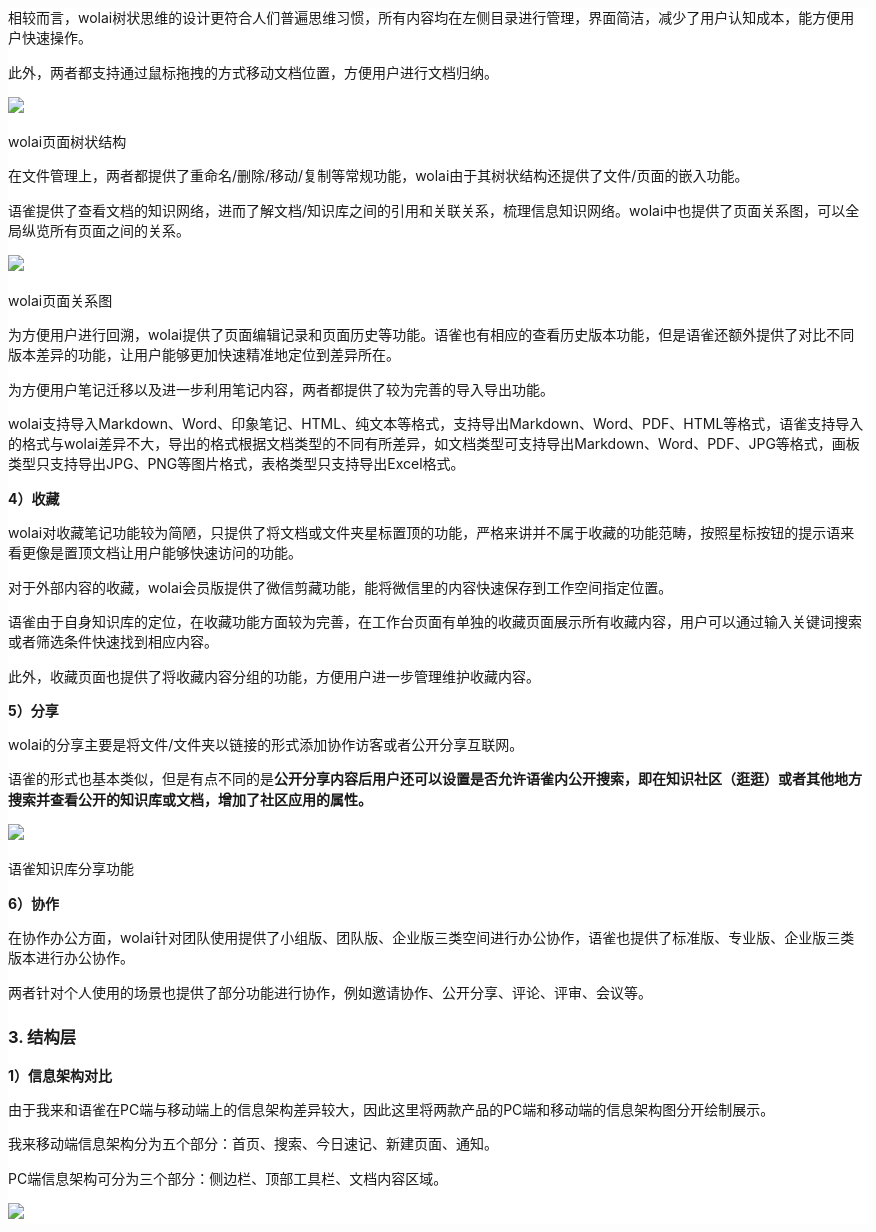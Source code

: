 相较而言，wolai树状思维的设计更符合人们普遍思维习惯，所有内容均在左侧目录进行管理，界面简洁，减少了用户认知成本，能方便用户快速操作。

此外，两者都支持通过鼠标拖拽的方式移动文档位置，方便用户进行文档归纳。

![](https://image.woshipm.com/2023/07/15/916ace0a-22be-11ee-b2e3-00163e0b5ff3.png)

wolai页面树状结构

在文件管理上，两者都提供了重命名/删除/移动/复制等常规功能，wolai由于其树状结构还提供了文件/页面的嵌入功能。

语雀提供了查看文档的知识网络，进而了解文档/知识库之间的引用和关联关系，梳理信息知识网络。wolai中也提供了页面关系图，可以全局纵览所有页面之间的关系。

![](https://image.woshipm.com/2023/07/15/b568fd7c-22be-11ee-b419-00163e0b5ff3.png)

wolai页面关系图

为方便用户进行回溯，wolai提供了页面编辑记录和页面历史等功能。语雀也有相应的查看历史版本功能，但是语雀还额外提供了对比不同版本差异的功能，让用户能够更加快速精准地定位到差异所在。

为方便用户笔记迁移以及进一步利用笔记内容，两者都提供了较为完善的导入导出功能。

wolai支持导入Markdown、Word、印象笔记、HTML、纯文本等格式，支持导出Markdown、Word、PDF、HTML等格式，语雀支持导入的格式与wolai差异不大，导出的格式根据文档类型的不同有所差异，如文档类型可支持导出Markdown、Word、PDF、JPG等格式，画板类型只支持导出JPG、PNG等图片格式，表格类型只支持导出Excel格式。

**4）收藏**

wolai对收藏笔记功能较为简陋，只提供了将文档或文件夹星标置顶的功能，严格来讲并不属于收藏的功能范畴，按照星标按钮的提示语来看更像是置顶文档让用户能够快速访问的功能。

对于外部内容的收藏，wolai会员版提供了微信剪藏功能，能将微信里的内容快速保存到工作空间指定位置。

语雀由于自身知识库的定位，在收藏功能方面较为完善，在工作台页面有单独的收藏页面展示所有收藏内容，用户可以通过输入关键词搜索或者筛选条件快速找到相应内容。

此外，收藏页面也提供了将收藏内容分组的功能，方便用户进一步管理维护收藏内容。

**5）分享**

wolai的分享主要是将文件/文件夹以链接的形式添加协作访客或者公开分享互联网。

语雀的形式也基本类似，但是有点不同的是**公开分享内容后用户还可以设置是否允许语雀内公开搜索，即在知识社区（逛逛）或者其他地方搜索并查看公开的知识库或文档，增加了社区应用的属性。**

![](https://image.woshipm.com/2023/07/15/cc4b0c4c-22be-11ee-b2e3-00163e0b5ff3.png)

语雀知识库分享功能

**6）协作**

在协作办公方面，wolai针对团队使用提供了小组版、团队版、企业版三类空间进行办公协作，语雀也提供了标准版、专业版、企业版三类版本进行办公协作。

两者针对个人使用的场景也提供了部分功能进行协作，例如邀请协作、公开分享、评论、评审、会议等。

### 3\. 结构层

**1）信息架构对比**

由于我来和语雀在PC端与移动端上的信息架构差异较大，因此这里将两款产品的PC端和移动端的信息架构图分开绘制展示。

我来移动端信息架构分为五个部分：首页、搜索、今日速记、新建页面、通知。

PC端信息架构可分为三个部分：侧边栏、顶部工具栏、文档内容区域。

![](https://image.woshipm.com/2023/07/15/077436ae-22bf-11ee-b91f-00163e0b5ff3.png)
